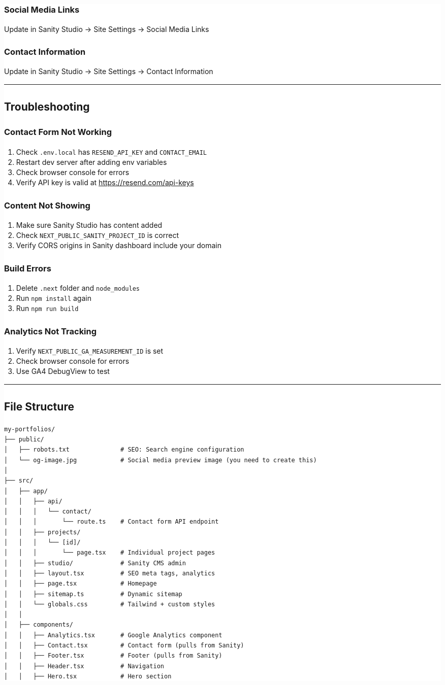 ### Social Media Links
Update in Sanity Studio → Site Settings → Social Media Links

### Contact Information
Update in Sanity Studio → Site Settings → Contact Information

---

## Troubleshooting

### Contact Form Not Working
1. Check `.env.local` has `RESEND_API_KEY` and `CONTACT_EMAIL`
2. Restart dev server after adding env variables
3. Check browser console for errors
4. Verify API key is valid at https://resend.com/api-keys

### Content Not Showing
1. Make sure Sanity Studio has content added
2. Check `NEXT_PUBLIC_SANITY_PROJECT_ID` is correct
3. Verify CORS origins in Sanity dashboard include your domain

### Build Errors
1. Delete `.next` folder and `node_modules`
2. Run `npm install` again
3. Run `npm run build`

### Analytics Not Tracking
1. Verify `NEXT_PUBLIC_GA_MEASUREMENT_ID` is set
2. Check browser console for errors
3. Use GA4 DebugView to test

---

## File Structure

```
my-portfolios/
├── public/
│   ├── robots.txt              # SEO: Search engine configuration
│   └── og-image.jpg            # Social media preview image (you need to create this)
│
├── src/
│   ├── app/
│   │   ├── api/
│   │   │   └── contact/
│   │   │       └── route.ts    # Contact form API endpoint
│   │   ├── projects/
│   │   │   └── [id]/
│   │   │       └── page.tsx    # Individual project pages
│   │   ├── studio/             # Sanity CMS admin
│   │   ├── layout.tsx          # SEO meta tags, analytics
│   │   ├── page.tsx            # Homepage
│   │   ├── sitemap.ts          # Dynamic sitemap
│   │   └── globals.css         # Tailwind + custom styles
│   │
│   ├── components/
│   │   ├── Analytics.tsx       # Google Analytics component
│   │   ├── Contact.tsx         # Contact form (pulls from Sanity)
│   │   ├── Footer.tsx          # Footer (pulls from Sanity)
│   │   ├── Header.tsx          # Navigation
│   │   ├── Hero.tsx            # Hero section
```